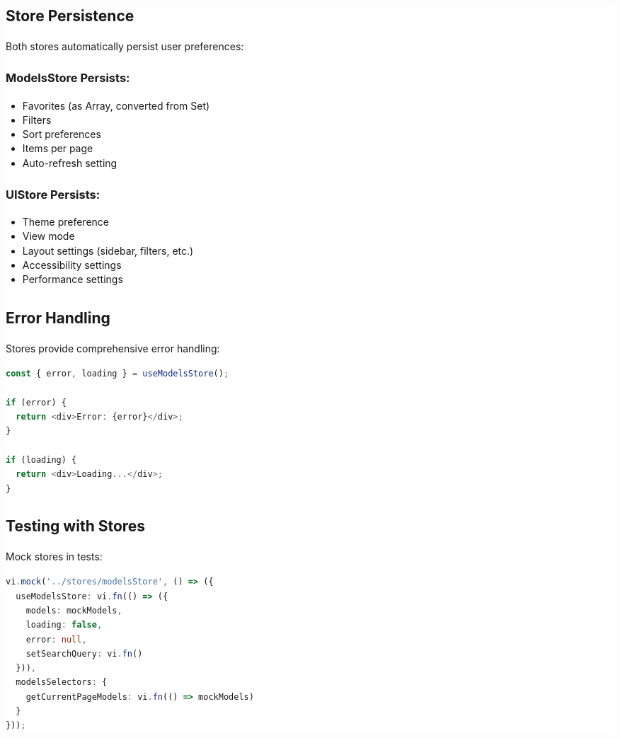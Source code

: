 ## Store Persistence

Both stores automatically persist user preferences:

### ModelsStore Persists:
- Favorites (as Array, converted from Set)
- Filters
- Sort preferences
- Items per page
- Auto-refresh setting

### UIStore Persists:
- Theme preference
- View mode
- Layout settings (sidebar, filters, etc.)
- Accessibility settings
- Performance settings

## Error Handling

Stores provide comprehensive error handling:

```typescript
const { error, loading } = useModelsStore();

if (error) {
  return <div>Error: {error}</div>;
}

if (loading) {
  return <div>Loading...</div>;
}
```

## Testing with Stores

Mock stores in tests:

```typescript
vi.mock('../stores/modelsStore', () => ({
  useModelsStore: vi.fn(() => ({
    models: mockModels,
    loading: false,
    error: null,
    setSearchQuery: vi.fn()
  })),
  modelsSelectors: {
    getCurrentPageModels: vi.fn(() => mockModels)
  }
}));
```
